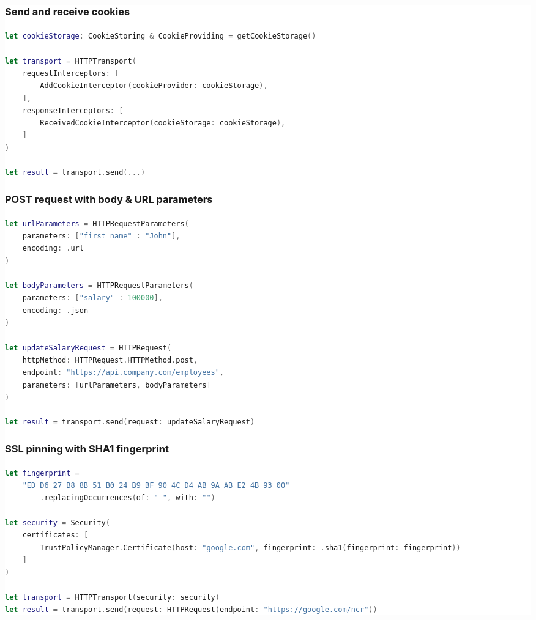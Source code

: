 <a name="cookies" />

### Send and receive cookies

```swift
let cookieStorage: CookieStoring & CookieProviding = getCookieStorage()

let transport = HTTPTransport(
    requestInterceptors: [
        AddCookieInterceptor(cookieProvider: cookieStorage),
    ],
    responseInterceptors: [
        ReceivedCookieInterceptor(cookieStorage: cookieStorage),
    ]
)

let result = transport.send(...)
```

<a name="post_parameters" />

### POST request with body & URL parameters

```swift
let urlParameters = HTTPRequestParameters(
    parameters: ["first_name" : "John"],
    encoding: .url
)

let bodyParameters = HTTPRequestParameters(
    parameters: ["salary" : 100000],
    encoding: .json
)

let updateSalaryRequest = HTTPRequest(
    httpMethod: HTTPRequest.HTTPMethod.post,
    endpoint: "https://api.company.com/employees",
    parameters: [urlParameters, bodyParameters]
)

let result = transport.send(request: updateSalaryRequest)
```

<a name="sha1_fingerprint" />

### SSL pinning with SHA1 fingerprint

```swift
let fingerprint =
    "ED D6 27 B8 8B 51 B0 24 B9 BF 90 4C D4 AB 9A AB E2 4B 93 00"
        .replacingOccurrences(of: " ", with: "")

let security = Security(
    certificates: [
        TrustPolicyManager.Certificate(host: "google.com", fingerprint: .sha1(fingerprint: fingerprint))
    ]
)

let transport = HTTPTransport(security: security)
let result = transport.send(request: HTTPRequest(endpoint: "https://google.com/ncr"))
```
